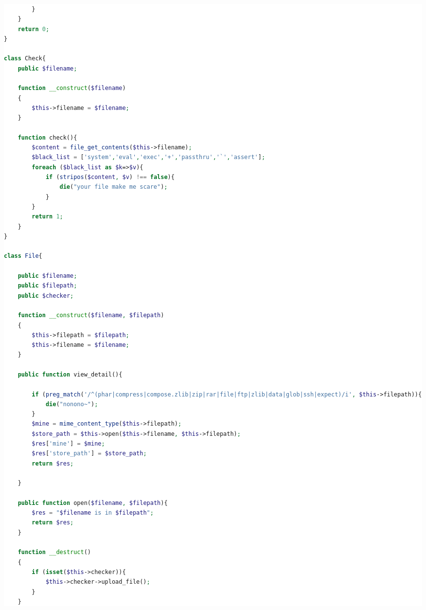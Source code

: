 ``` php
        }
    }
    return 0;
}

class Check{
    public $filename;

    function __construct($filename)
    {
        $this->filename = $filename;
    }

    function check(){
        $content = file_get_contents($this->filename);
        $black_list = ['system','eval','exec','+','passthru','`','assert'];
        foreach ($black_list as $k=>$v){
            if (stripos($content, $v) !== false){
                die("your file make me scare");
            }
        }
        return 1;
    }
}

class File{

    public $filename;
    public $filepath;
    public $checker;

    function __construct($filename, $filepath)
    {
        $this->filepath = $filepath;
        $this->filename = $filename;
    }

    public function view_detail(){

        if (preg_match('/^(phar|compress|compose.zlib|zip|rar|file|ftp|zlib|data|glob|ssh|expect)/i', $this->filepath)){
            die("nonono~");
        }
        $mine = mime_content_type($this->filepath);
        $store_path = $this->open($this->filename, $this->filepath);
        $res['mine'] = $mine;
        $res['store_path'] = $store_path;
        return $res;

    }

    public function open($filename, $filepath){
        $res = "$filename is in $filepath";
        return $res;
    }

    function __destruct()
    {
        if (isset($this->checker)){
            $this->checker->upload_file();
        }
    }

```